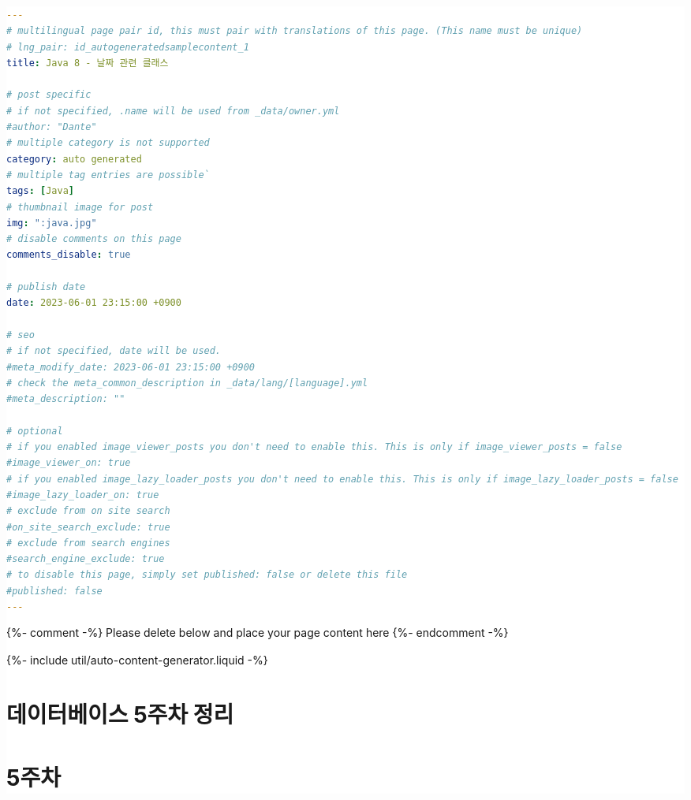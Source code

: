 ```yaml
---
# multilingual page pair id, this must pair with translations of this page. (This name must be unique)
# lng_pair: id_autogeneratedsamplecontent_1
title: Java 8 - 날짜 관련 클래스

# post specific
# if not specified, .name will be used from _data/owner.yml
#author: "Dante"
# multiple category is not supported
category: auto generated
# multiple tag entries are possible`
tags: [Java]
# thumbnail image for post
img: ":java.jpg"
# disable comments on this page
comments_disable: true

# publish date
date: 2023-06-01 23:15:00 +0900

# seo
# if not specified, date will be used.
#meta_modify_date: 2023-06-01 23:15:00 +0900
# check the meta_common_description in _data/lang/[language].yml
#meta_description: ""

# optional
# if you enabled image_viewer_posts you don't need to enable this. This is only if image_viewer_posts = false
#image_viewer_on: true
# if you enabled image_lazy_loader_posts you don't need to enable this. This is only if image_lazy_loader_posts = false
#image_lazy_loader_on: true
# exclude from on site search
#on_site_search_exclude: true
# exclude from search engines
#search_engine_exclude: true
# to disable this page, simply set published: false or delete this file
#published: false
---
```

{%- comment -%} Please delete below and place your page content here {%- endcomment -%}

{%- include util/auto-content-generator.liquid -%}


# 데이터베이스 5주차 정리

# 5주차
